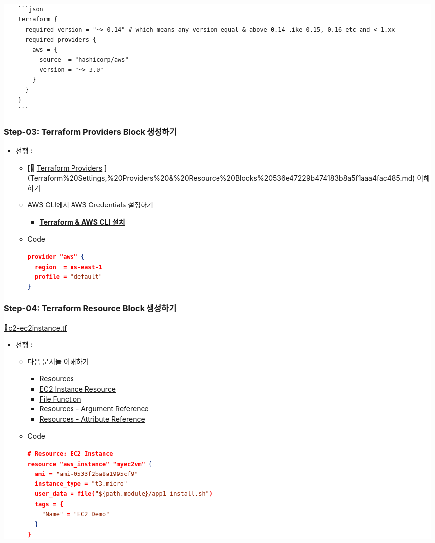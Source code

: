         ```json
        terraform {
          required_version = "~> 0.14" # which means any version equal & above 0.14 like 0.15, 0.16 etc and < 1.xx
          required_providers {
            aws = {
              source  = "hashicorp/aws"
              version = "~> 3.0"
            }
          }
        }
        ```
        

### **Step-03: Terraform Providers Block 생성하기**

- 선행 :
    - [🔗 [Terraform Providers](https://developer.hashicorp.com/terraform/language/providers) ](Terraform%20Settings,%20Providers%20&%20Resource%20Blocks%20536e47229b474183b8a5f1aaa4fac485.md) 이해하기
    - AWS CLI에서 AWS Credentials 설정하기
        - [**Terraform & AWS CLI 설치** ](Terraform%20&%20AWS%20CLI%20%E1%84%89%E1%85%A5%E1%86%AF%E1%84%8E%E1%85%B5%2030ec176c917340818445dda4caffcdeb.md)
    - Code
        
        ```json
        provider "aws" {
          region  = us-east-1
          profile = "default"
        }
        ```
        

### **Step-04: Terraform Resource Block 생성하기**

[📁c2-ec2instance.tf](https://github.com/Arc1el/terraform-on-aws-ec2/blob/main/03-Terraform-Settings-Providers-Resources/terraform-manifests/c2-ec2instance.tf)

- 선행 :
    - 다음 문서들 이해하기
        - [Resources](https://www.terraform.io/docs/language/resources/index.html)
        - [EC2 Instance Resource](https://registry.terraform.io/providers/hashicorp/aws/latest/docs/resources/instance)
        - [File Function](https://www.terraform.io/docs/language/functions/file.html)
        - [Resources - Argument Reference](https://registry.terraform.io/providers/hashicorp/aws/latest/docs/resources/instance#argument-reference)
        - [Resources - Attribute Reference](https://registry.terraform.io/providers/hashicorp/aws/latest/docs/resources/instance#attributes-reference)
    - Code
        
        ```json
        # Resource: EC2 Instance
        resource "aws_instance" "myec2vm" {
          ami = "ami-0533f2ba8a1995cf9"
          instance_type = "t3.micro"
          user_data = file("${path.module}/app1-install.sh")
          tags = {
            "Name" = "EC2 Demo"
          }
        }
        ```
        